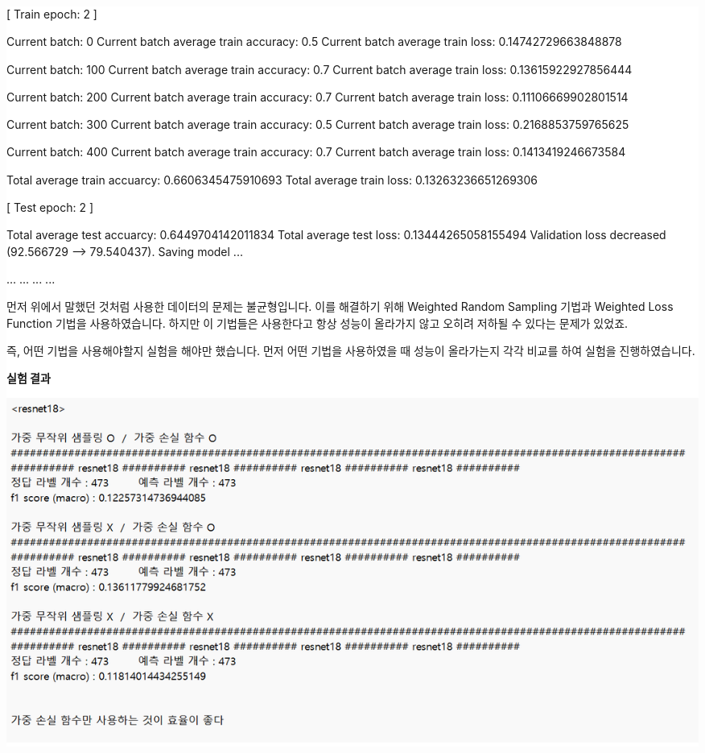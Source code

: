 [ Train epoch: 2 ]

Current batch: 0
Current batch average train accuracy: 0.5
Current batch average train loss: 0.14742729663848878

Current batch: 100
Current batch average train accuracy: 0.7
Current batch average train loss: 0.13615922927856444

Current batch: 200
Current batch average train accuracy: 0.7
Current batch average train loss: 0.11106669902801514

Current batch: 300
Current batch average train accuracy: 0.5
Current batch average train loss: 0.2168853759765625

Current batch: 400
Current batch average train accuracy: 0.7
Current batch average train loss: 0.1413419246673584

Total average train accuarcy: 0.6606345475910693
Total average train loss: 0.13263236651269306

[ Test epoch: 2 ]

Total average test accuarcy: 0.6449704142011834
Total average test loss: 0.13444265058155494
Validation loss decreased (92.566729 --> 79.540437).  Saving model ...

... ... ... ...

먼저 위에서 말했던 것처럼 사용한 데이터의 문제는 불균형입니다. 
이를 해결하기 위해 Weighted Random Sampling 기법과 Weighted Loss Function 기법을 사용하였습니다. 하지만 이 기법들은 사용한다고 항상 성능이 올라가지 않고 오히려 저하될 수 있다는 문제가 있었죠.

즉, 어떤 기법을 사용해야할지 실험을 해야만 했습니다. 먼저 어떤 기법을 사용하였을 때 성능이 올라가는지 각각 비교를 하여 실험을 진행하였습니다.

**실험 결과**

![img1](https://github.com/suwondsml/suwondsml.github.io/blob/main/data/2023-02-08-Classify-Artist/image11.png?raw=true)
